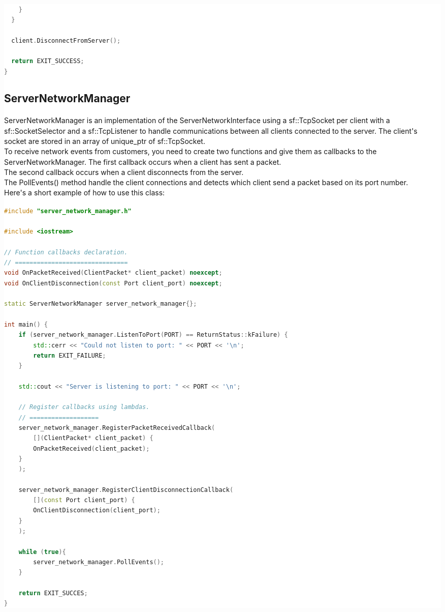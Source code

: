 ```cpp
    }
  }

  client.DisconnectFromServer();

  return EXIT_SUCCESS;
}
```

## ServerNetworkManager

ServerNetworkManager is an implementation of the ServerNetworkInterface using a sf::TcpSocket per client with a sf::SocketSelector and a sf::TcpListener to handle communications between all clients connected to the server. The client's socket are stored in an array of unique_ptr of sf::TcpSocket. <br>
To receive network events from customers, you need to create two functions and give them as callbacks to the ServerNetworkManager. The first callback occurs when a client has sent a packet. <br>
The second callback occurs when a client disconnects from the server.<br>
The PollEvents() method handle the client connections and detects which client send a packet based on its port number.<br>
Here's a short example of how to use this class:

```cpp
#include "server_network_manager.h"

#include <iostream>

// Function callbacks declaration.
// ===============================
void OnPacketReceived(ClientPacket* client_packet) noexcept;
void OnClientDisconnection(const Port client_port) noexcept;

static ServerNetworkManager server_network_manager{};

int main() {
    if (server_network_manager.ListenToPort(PORT) == ReturnStatus::kFailure) {
        std::cerr << "Could not listen to port: " << PORT << '\n';
        return EXIT_FAILURE;
    }

    std::cout << "Server is listening to port: " << PORT << '\n';

    // Register callbacks using lambdas.
    // ===================
    server_network_manager.RegisterPacketReceivedCallback(
        [](ClientPacket* client_packet) {
        OnPacketReceived(client_packet);
    }
    );

    server_network_manager.RegisterClientDisconnectionCallback(
        [](const Port client_port) {
        OnClientDisconnection(client_port);
    }
    );

    while (true){
        server_network_manager.PollEvents();
    }

    return EXIT_SUCCES;
}

```